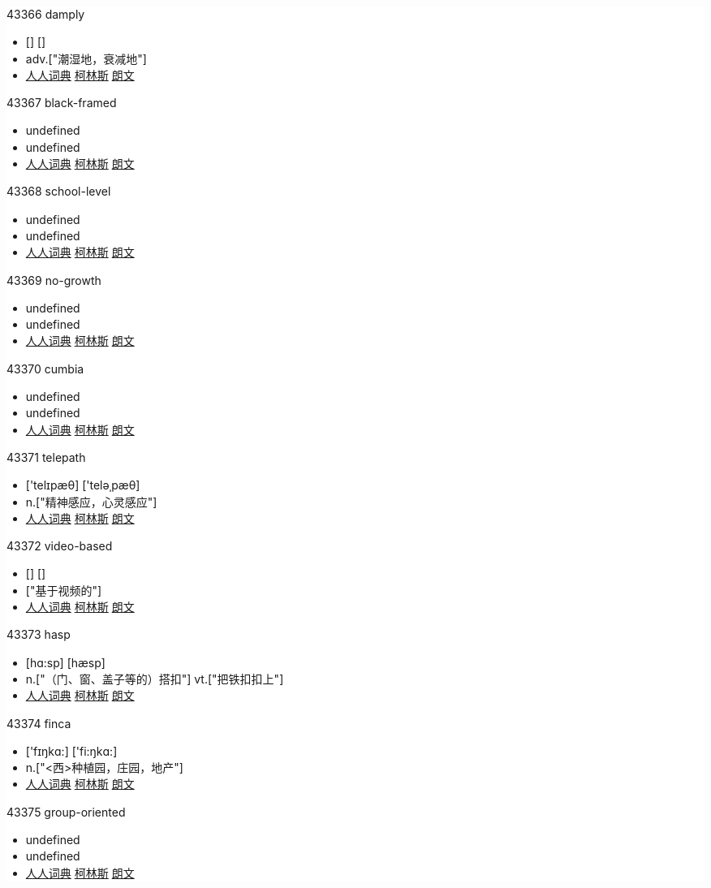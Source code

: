 43366 damply 
- []  [] 
- adv.["潮湿地，衰减地"]   
- [人人词典](https://www.91dict.com/words?w=damply) [柯林斯](https://www.collinsdictionary.com/zh/dictionary/english/damply) [朗文](https://www.ldoceonline.com/dictionary/damply) 

43367 black-framed 
- undefined 
- undefined 
- [人人词典](https://www.91dict.com/words?w=black-framed) [柯林斯](https://www.collinsdictionary.com/zh/dictionary/english/black-framed) [朗文](https://www.ldoceonline.com/dictionary/black-framed) 

43368 school-level 
- undefined 
- undefined 
- [人人词典](https://www.91dict.com/words?w=school-level) [柯林斯](https://www.collinsdictionary.com/zh/dictionary/english/school-level) [朗文](https://www.ldoceonline.com/dictionary/school-level) 

43369 no-growth 
- undefined 
- undefined 
- [人人词典](https://www.91dict.com/words?w=no-growth) [柯林斯](https://www.collinsdictionary.com/zh/dictionary/english/no-growth) [朗文](https://www.ldoceonline.com/dictionary/no-growth) 

43370 cumbia 
- undefined 
- undefined 
- [人人词典](https://www.91dict.com/words?w=cumbia) [柯林斯](https://www.collinsdictionary.com/zh/dictionary/english/cumbia) [朗文](https://www.ldoceonline.com/dictionary/cumbia) 

43371 telepath 
- ['telɪpæθ]  ['teləˌpæθ] 
- n.["精神感应，心灵感应"]   
- [人人词典](https://www.91dict.com/words?w=telepath) [柯林斯](https://www.collinsdictionary.com/zh/dictionary/english/telepath) [朗文](https://www.ldoceonline.com/dictionary/telepath) 

43372 video-based 
- []  [] 
- ["基于视频的"]   
- [人人词典](https://www.91dict.com/words?w=video-based) [柯林斯](https://www.collinsdictionary.com/zh/dictionary/english/video-based) [朗文](https://www.ldoceonline.com/dictionary/video-based) 

43373 hasp 
- [hɑ:sp]  [hæsp] 
- n.["（门、窗、盖子等的）搭扣"]  vt.["把铁扣扣上"]   
- [人人词典](https://www.91dict.com/words?w=hasp) [柯林斯](https://www.collinsdictionary.com/zh/dictionary/english/hasp) [朗文](https://www.ldoceonline.com/dictionary/hasp) 

43374 finca 
- ['fɪŋkɑ:]  ['fi:ŋkɑ:] 
- n.["<西>种植园，庄园，地产"]   
- [人人词典](https://www.91dict.com/words?w=finca) [柯林斯](https://www.collinsdictionary.com/zh/dictionary/english/finca) [朗文](https://www.ldoceonline.com/dictionary/finca) 

43375 group-oriented 
- undefined 
- undefined 
- [人人词典](https://www.91dict.com/words?w=group-oriented) [柯林斯](https://www.collinsdictionary.com/zh/dictionary/english/group-oriented) [朗文](https://www.ldoceonline.com/dictionary/group-oriented) 
